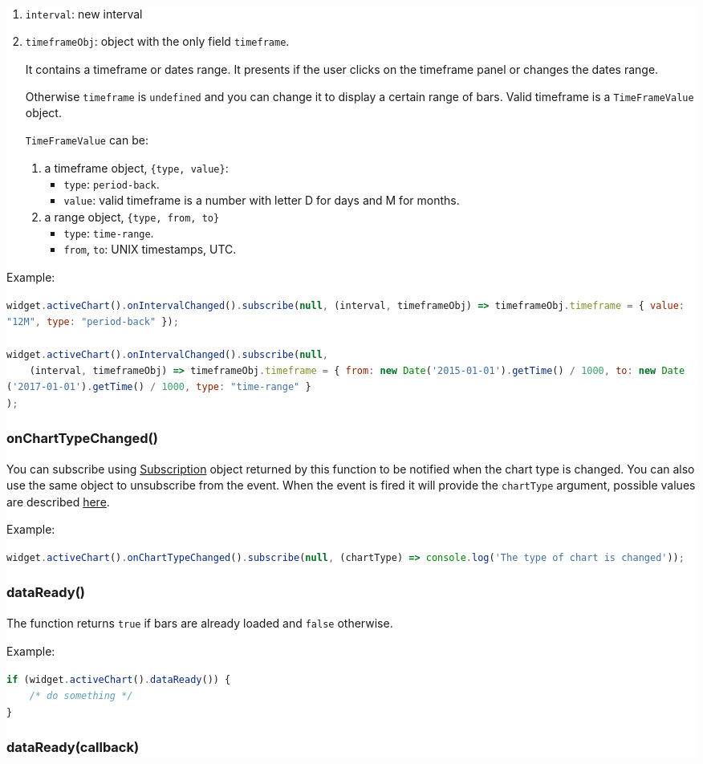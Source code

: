 1. `interval`: new interval
1. `timeframeObj`: object with the only field `timeframe`.

    It contains a timeframe or dates range. It presents if the user clicks on the timeframe panel or changes the dates range.

    Otherwise `timeframe` is `undefined` and you can change it to display a certain range of bars. Valid timeframe is a `TimeFrameValue` object.

    `TimeFrameValue` can be:
    1. a timeframe object, `{type, value}`:
        * `type`: `period-back`.
        * `value`: valid timeframe is a number with letter D for days and M for months.
    2. a range object, `{type, from, to}`
        * `type`: `time-range`.
        * `from`, `to`: UNIX timestamps, UTC.

Example:

```javascript
widget.activeChart().onIntervalChanged().subscribe(null, (interval, timeframeObj) => timeframeObj.timeframe = { value: "12M", type: "period-back" });

widget.activeChart().onIntervalChanged().subscribe(null,
    (interval, timeframeObj) => timeframeObj.timeframe = { from: new Date('2015-01-01').getTime() / 1000, to: new Date('2017-01-01').getTime() / 1000, type: "time-range" }
);
```

### onChartTypeChanged()

You can subscribe using [Subscription](Subscription) object returned by this function to be notified when the chart type is changed. You can also use the same object to unsubscribe from the event.
When the event is fired it will provide the `chartType` argument, possible values are described [here](#setcharttypetype).

Example:

```javascript
widget.activeChart().onChartTypeChanged().subscribe(null, (chartType) => console.log('The type of chart is changed'));
```

### dataReady()

The function returns `true` if bars are already loaded and `false` otherwise.

Example:

```javascript
if (widget.activeChart().dataReady()) {
    /* do something */
}
```

### dataReady(callback)
